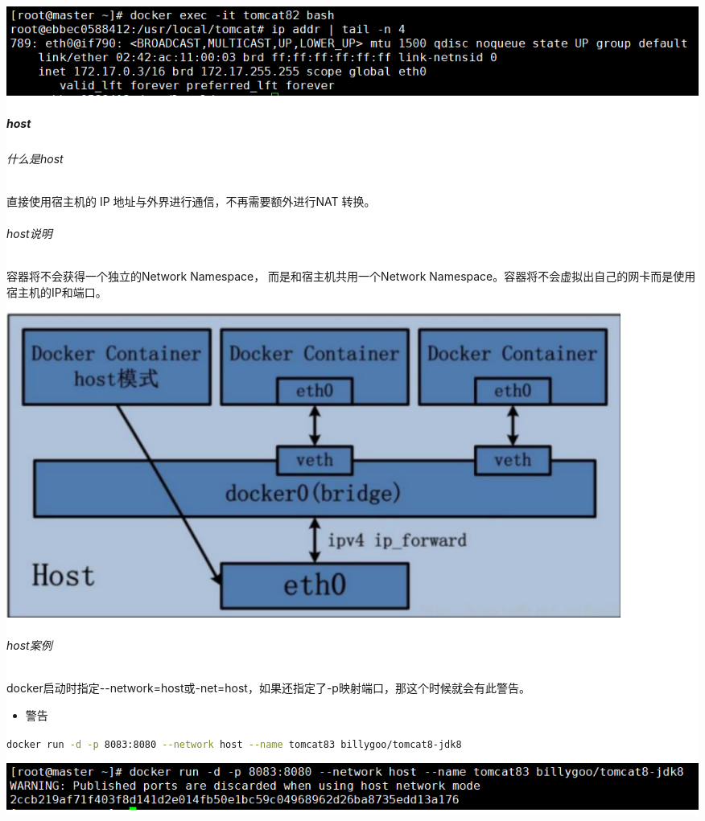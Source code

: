 ![image-20230410111138849](assets/01-Docker篇/image-20230410111138849.png)

##### host

###### 什么是host

直接使用宿主机的 IP 地址与外界进行通信，不再需要额外进行NAT 转换。

###### host说明

容器将不会获得一个独立的Network Namespace， 而是和宿主机共用一个Network Namespace。容器将不会虚拟出自己的网卡而是使用宿主机的IP和端口。

![image-20230410111642857](assets/01-Docker篇/image-20230410111642857.png)

###### host案例

docker启动时指定--network=host或-net=host，如果还指定了-p映射端口，那这个时候就会有此警告。

- 警告

```bash
docker run -d -p 8083:8080 --network host --name tomcat83 billygoo/tomcat8-jdk8
```

![image-20230410112111076](assets/01-Docker篇/image-20230410112111076.png)

